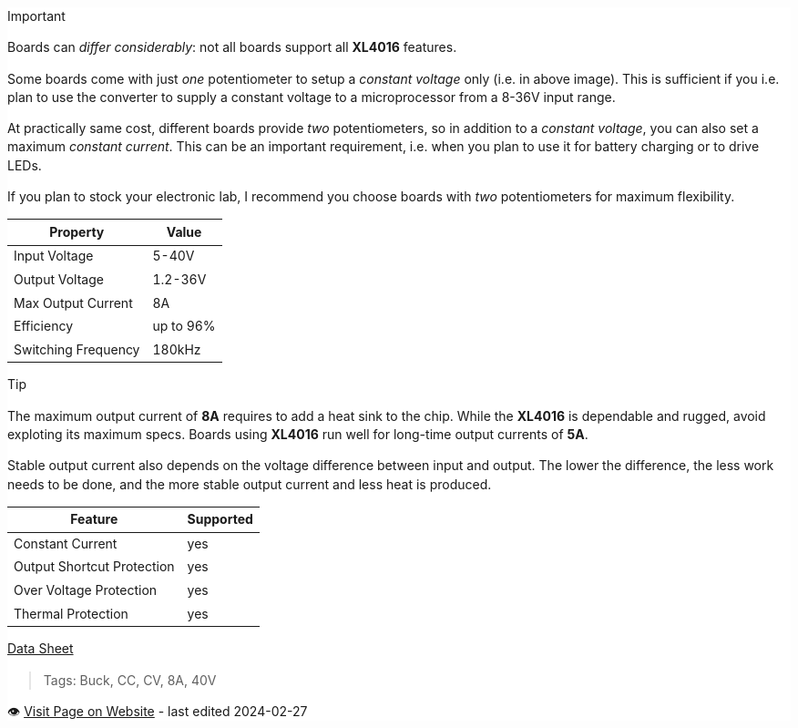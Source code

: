 > [!IMPORTANT]  
> Boards can *differ considerably*: not all boards support all **XL4016** features.
> 
> Some boards come with just *one* potentiometer to setup a *constant voltage* only (i.e. in above image). This is sufficient if you i.e. plan to use the converter to supply a constant voltage to a microprocessor from a 8-36V input range.
> 
> At practically same cost, different boards provide *two* potentiometers, so in addition to a *constant voltage*, you can also set a maximum *constant current*. This can be an important requirement, i.e. when you plan to use it for battery charging or to drive LEDs.
>
> If you plan to stock your electronic lab, I recommend you choose boards with *two* potentiometers for maximum flexibility.

| Property | Value |
| --- | --- |
| Input Voltage | 5-40V |
| Output Voltage | 1.2-36V |
| Max Output Current | 8A |
| Efficiency | up to 96% |
| Switching Frequency | 180kHz |

> [!TIP]
> The maximum output current of **8A** requires to add a heat sink to the chip. While the **XL4016** is dependable and rugged, avoid exploting its maximum specs. Boards using **XL4016** run well for long-time output currents of **5A**.
>
> Stable output current also depends on the voltage difference between input and output. The lower the difference, the less work needs to be done, and the more stable output current and less heat is produced.

| Feature | Supported |
| --- | --- |
| Constant Current | yes |
| Output Shortcut Protection | yes |
| Over Voltage Protection | yes |
| Thermal Protection | yes |

[Data Sheet](materials/XL4016_datasheet.pdf)

> Tags: Buck, CC, CV, 8A, 40V

:eye:&nbsp;[Visit Page on Website](https://powershell.one/doneland_test/components/power/dc-dc-converters/buck/xl4016?368014020426240854) - last edited 2024-02-27
